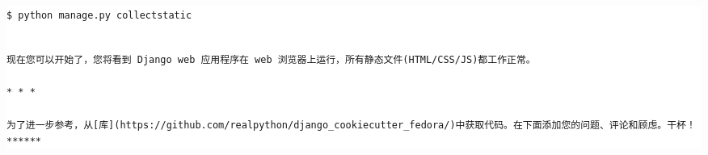 ```
```
`$ python manage.py collectstatic` 
```

现在您可以开始了，您将看到 Django web 应用程序在 web 浏览器上运行，所有静态文件(HTML/CSS/JS)都工作正常。

* * *

为了进一步参考，从[库](https://github.com/realpython/django_cookiecutter_fedora/)中获取代码。在下面添加您的问题、评论和顾虑。干杯！******